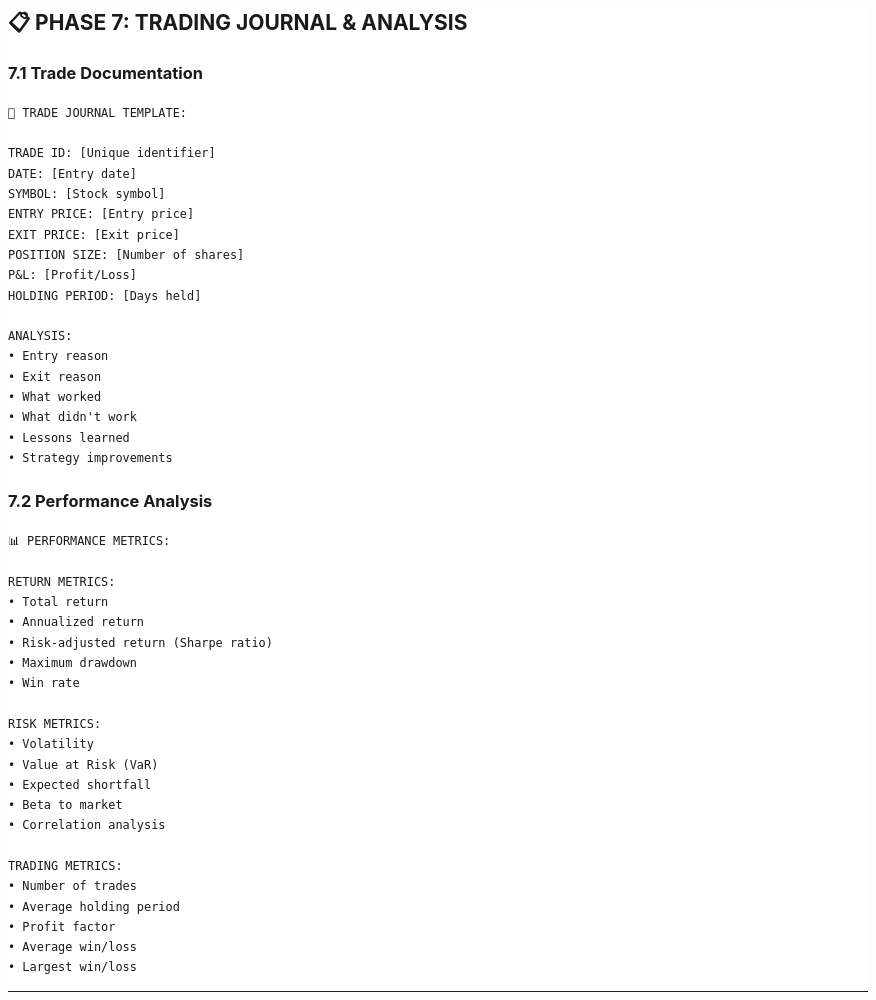 
## 📋 **PHASE 7: TRADING JOURNAL & ANALYSIS**

### **7.1 Trade Documentation**
```
📝 TRADE JOURNAL TEMPLATE:

TRADE ID: [Unique identifier]
DATE: [Entry date]
SYMBOL: [Stock symbol]
ENTRY PRICE: [Entry price]
EXIT PRICE: [Exit price]
POSITION SIZE: [Number of shares]
P&L: [Profit/Loss]
HOLDING PERIOD: [Days held]

ANALYSIS:
• Entry reason
• Exit reason
• What worked
• What didn't work
• Lessons learned
• Strategy improvements
```

### **7.2 Performance Analysis**
```
📊 PERFORMANCE METRICS:

RETURN METRICS:
• Total return
• Annualized return
• Risk-adjusted return (Sharpe ratio)
• Maximum drawdown
• Win rate

RISK METRICS:
• Volatility
• Value at Risk (VaR)
• Expected shortfall
• Beta to market
• Correlation analysis

TRADING METRICS:
• Number of trades
• Average holding period
• Profit factor
• Average win/loss
• Largest win/loss
```

---
